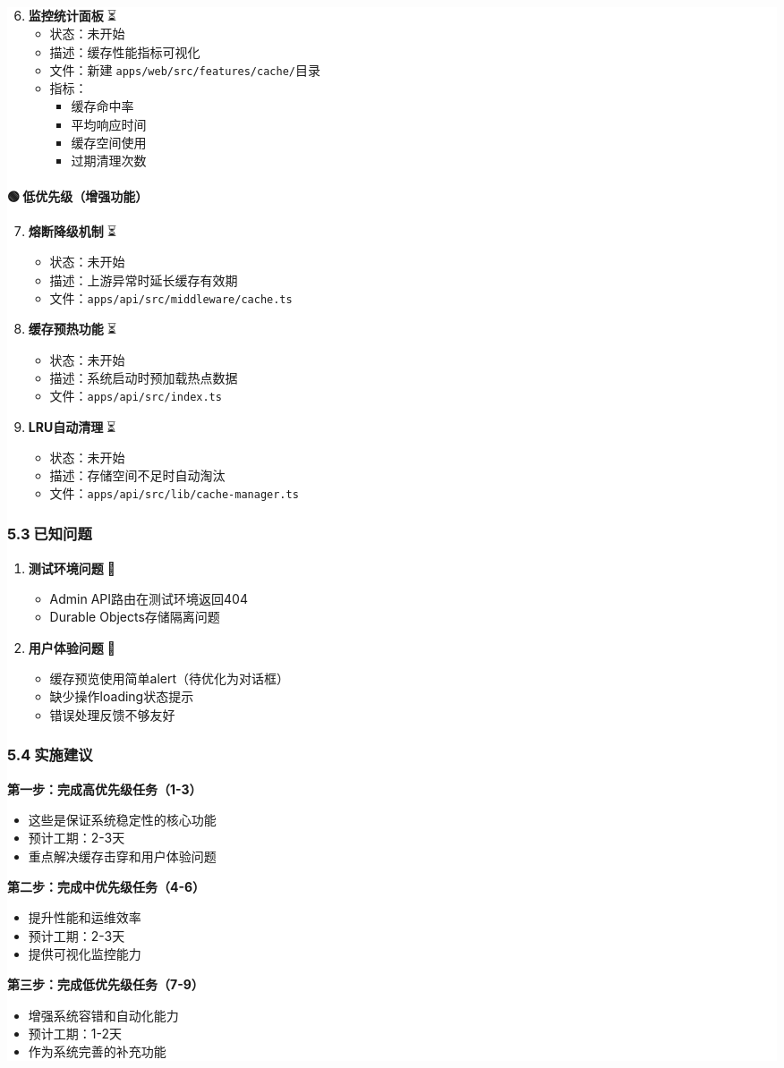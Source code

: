6. **监控统计面板** ⏳
   - 状态：未开始
   - 描述：缓存性能指标可视化
   - 文件：新建 `apps/web/src/features/cache/`目录
   - 指标：
     - 缓存命中率
     - 平均响应时间
     - 缓存空间使用
     - 过期清理次数

#### 🟢 低优先级（增强功能）

7. **熔断降级机制** ⏳
   - 状态：未开始
   - 描述：上游异常时延长缓存有效期
   - 文件：`apps/api/src/middleware/cache.ts`
   
8. **缓存预热功能** ⏳
   - 状态：未开始
   - 描述：系统启动时预加载热点数据
   - 文件：`apps/api/src/index.ts`
   
9. **LRU自动清理** ⏳
   - 状态：未开始
   - 描述：存储空间不足时自动淘汰
   - 文件：`apps/api/src/lib/cache-manager.ts`

### 5.3 已知问题

1. **测试环境问题** 🐛
   - Admin API路由在测试环境返回404
   - Durable Objects存储隔离问题
   
2. **用户体验问题** 🎨
   - 缓存预览使用简单alert（待优化为对话框）
   - 缺少操作loading状态提示
   - 错误处理反馈不够友好

### 5.4 实施建议

**第一步：完成高优先级任务（1-3）**
- 这些是保证系统稳定性的核心功能
- 预计工期：2-3天
- 重点解决缓存击穿和用户体验问题

**第二步：完成中优先级任务（4-6）**
- 提升性能和运维效率
- 预计工期：2-3天
- 提供可视化监控能力

**第三步：完成低优先级任务（7-9）**
- 增强系统容错和自动化能力
- 预计工期：1-2天
- 作为系统完善的补充功能